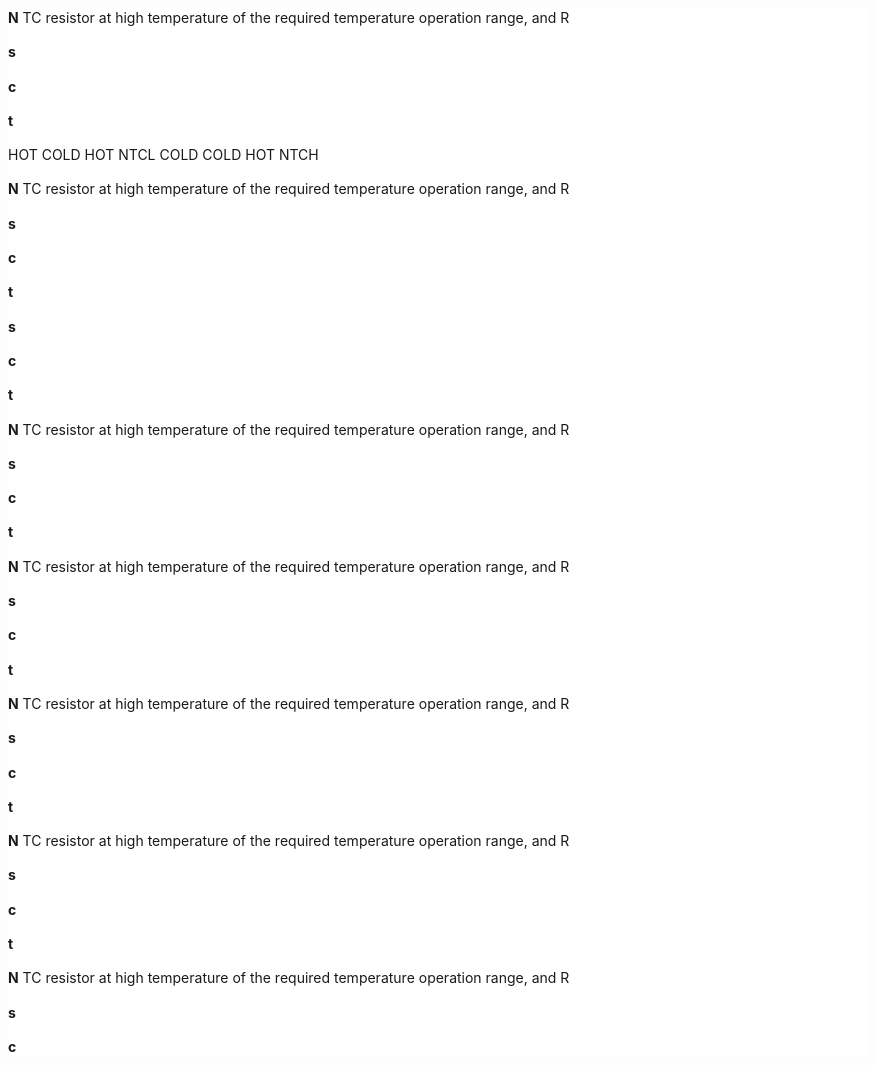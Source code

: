 **N** TC resistor at high temperature of the required temperature operation range, and R

**s**

**c**


**t**

HOT COLD HOT NTCL COLD COLD HOT NTCH

**N** TC resistor at high temperature of the required temperature operation range, and R

**s**

**c**


**t**

**s**

**c**


**t**

**N** TC resistor at high temperature of the required temperature operation range, and R

**s**

**c**


**t**

**N** TC resistor at high temperature of the required temperature operation range, and R

**s**

**c**


**t**

**N** TC resistor at high temperature of the required temperature operation range, and R

**s**

**c**


**t**

**N** TC resistor at high temperature of the required temperature operation range, and R

**s**

**c**


**t**

**N** TC resistor at high temperature of the required temperature operation range, and R

**s**

**c**
